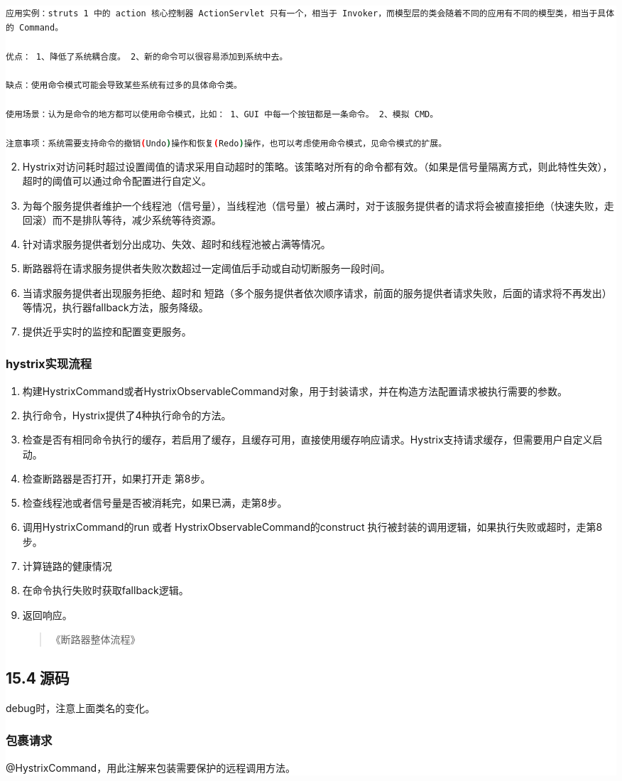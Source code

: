    ```sh
   应用实例：struts 1 中的 action 核心控制器 ActionServlet 只有一个，相当于 Invoker，而模型层的类会随着不同的应用有不同的模型类，相当于具体的 Command。
   
   优点： 1、降低了系统耦合度。 2、新的命令可以很容易添加到系统中去。
   
   缺点：使用命令模式可能会导致某些系统有过多的具体命令类。
   
   使用场景：认为是命令的地方都可以使用命令模式，比如： 1、GUI 中每一个按钮都是一条命令。 2、模拟 CMD。
   
   注意事项：系统需要支持命令的撤销(Undo)操作和恢复(Redo)操作，也可以考虑使用命令模式，见命令模式的扩展。
   ```

   

   

2. Hystrix对访问耗时超过设置阈值的请求采用自动超时的策略。该策略对所有的命令都有效。（如果是信号量隔离方式，则此特性失效），超时的阈值可以通过命令配置进行自定义。

3. 为每个服务提供者维护一个线程池（信号量），当线程池（信号量）被占满时，对于该服务提供者的请求将会被直接拒绝（快速失败，走回滚）而不是排队等待，减少系统等待资源。

4. 针对请求服务提供者划分出成功、失效、超时和线程池被占满等情况。

5. 断路器将在请求服务提供者失败次数超过一定阈值后手动或自动切断服务一段时间。

6. 当请求服务提供者出现服务拒绝、超时和 短路（多个服务提供者依次顺序请求，前面的服务提供者请求失败，后面的请求将不再发出）等情况，执行器fallback方法，服务降级。

7. 提供近乎实时的监控和配置变更服务。

   

### hystrix实现流程

1. 构建HystrixCommand或者HystrixObservableCommand对象，用于封装请求，并在构造方法配置请求被执行需要的参数。

2. 执行命令，Hystrix提供了4种执行命令的方法。

3. 检查是否有相同命令执行的缓存，若启用了缓存，且缓存可用，直接使用缓存响应请求。Hystrix支持请求缓存，但需要用户自定义启动。

4. 检查断路器是否打开，如果打开走 第8步。

5. 检查线程池或者信号量是否被消耗完，如果已满，走第8步。

6. 调用HystrixCommand的run 或者 HystrixObservableCommand的construct 执行被封装的调用逻辑，如果执行失败或超时，走第8步。

7. 计算链路的健康情况

8. 在命令执行失败时获取fallback逻辑。

9. 返回响应。

   > 《断路器整体流程》



## 15.4 源码

debug时，注意上面类名的变化。

### 包裹请求

@HystrixCommand，用此注解来包装需要保护的远程调用方法。
